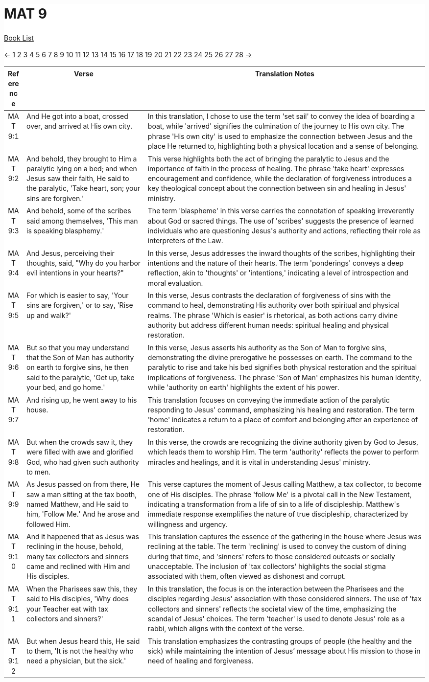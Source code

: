 # MAT 9
[Book List](../README.md)

[<-](./chapter_8.md) [1](./chapter_1.md) [2](./chapter_2.md) [3](./chapter_3.md) [4](./chapter_4.md) [5](./chapter_5.md) [6](./chapter_6.md) [7](./chapter_7.md) [8](./chapter_8.md) 9 [10](./chapter_10.md) [11](./chapter_11.md) [12](./chapter_12.md) [13](./chapter_13.md) [14](./chapter_14.md) [15](./chapter_15.md) [16](./chapter_16.md) [17](./chapter_17.md) [18](./chapter_18.md) [19](./chapter_19.md) [20](./chapter_20.md) [21](./chapter_21.md) [22](./chapter_22.md) [23](./chapter_23.md) [24](./chapter_24.md) [25](./chapter_25.md) [26](./chapter_26.md) [27](./chapter_27.md) [28](./chapter_28.md) [->](./chapter_10.md)

| Reference | Verse | Translation Notes |
|:---------:|-------|-------------------|
|MAT 9:1|And He got into a boat, crossed over, and arrived at His own city.|In this translation, I chose to use the term 'set sail' to convey the idea of boarding a boat, while 'arrived' signifies the culmination of the journey to His own city. The phrase 'His own city' is used to emphasize the connection between Jesus and the place He returned to, highlighting both a physical location and a sense of belonging.|
|MAT 9:2|And behold, they brought to Him a paralytic lying on a bed; and when Jesus saw their faith, He said to the paralytic, 'Take heart, son; your sins are forgiven.'|This verse highlights both the act of bringing the paralytic to Jesus and the importance of faith in the process of healing. The phrase 'take heart' expresses encouragement and confidence, while the declaration of forgiveness introduces a key theological concept about the connection between sin and healing in Jesus' ministry.|
|MAT 9:3|And behold, some of the scribes said among themselves, 'This man is speaking blasphemy.'|The term 'blaspheme' in this verse carries the connotation of speaking irreverently about God or sacred things. The use of 'scribes' suggests the presence of learned individuals who are questioning Jesus's authority and actions, reflecting their role as interpreters of the Law.|
|MAT 9:4|And Jesus, perceiving their thoughts, said, "Why do you harbor evil intentions in your hearts?"|In this verse, Jesus addresses the inward thoughts of the scribes, highlighting their intentions and the nature of their hearts. The term 'ponderings' conveys a deep reflection, akin to 'thoughts' or 'intentions,' indicating a level of introspection and moral evaluation.|
|MAT 9:5|For which is easier to say, 'Your sins are forgiven,' or to say, 'Rise up and walk?'|In this verse, Jesus contrasts the declaration of forgiveness of sins with the command to heal, demonstrating His authority over both spiritual and physical realms. The phrase 'Which is easier' is rhetorical, as both actions carry divine authority but address different human needs: spiritual healing and physical restoration.|
|MAT 9:6|But so that you may understand that the Son of Man has authority on earth to forgive sins, he then said to the paralytic, 'Get up, take your bed, and go home.'|In this verse, Jesus asserts his authority as the Son of Man to forgive sins, demonstrating the divine prerogative he possesses on earth. The command to the paralytic to rise and take his bed signifies both physical restoration and the spiritual implications of forgiveness. The phrase 'Son of Man' emphasizes his human identity, while 'authority on earth' highlights the extent of his power.|
|MAT 9:7|And rising up, he went away to his house.|This translation focuses on conveying the immediate action of the paralytic responding to Jesus' command, emphasizing his healing and restoration. The term 'home' indicates a return to a place of comfort and belonging after an experience of restoration.|
|MAT 9:8|But when the crowds saw it, they were filled with awe and glorified God, who had given such authority to men.|In this verse, the crowds are recognizing the divine authority given by God to Jesus, which leads them to worship Him. The term 'authority' reflects the power to perform miracles and healings, and it is vital in understanding Jesus' ministry.|
|MAT 9:9|As Jesus passed on from there, He saw a man sitting at the tax booth, named Matthew, and He said to him, 'Follow Me.' And he arose and followed Him.|This verse captures the moment of Jesus calling Matthew, a tax collector, to become one of His disciples. The phrase 'follow Me' is a pivotal call in the New Testament, indicating a transformation from a life of sin to a life of discipleship. Matthew's immediate response exemplifies the nature of true discipleship, characterized by willingness and urgency.|
|MAT 9:10|And it happened that as Jesus was reclining in the house, behold, many tax collectors and sinners came and reclined with Him and His disciples.|This translation captures the essence of the gathering in the house where Jesus was reclining at the table. The term 'reclining' is used to convey the custom of dining during that time, and 'sinners' refers to those considered outcasts or socially unacceptable. The inclusion of 'tax collectors' highlights the social stigma associated with them, often viewed as dishonest and corrupt.|
|MAT 9:11|When the Pharisees saw this, they said to His disciples, 'Why does your Teacher eat with tax collectors and sinners?'|In this translation, the focus is on the interaction between the Pharisees and the disciples regarding Jesus' association with those considered sinners. The use of 'tax collectors and sinners' reflects the societal view of the time, emphasizing the scandal of Jesus' choices. The term 'teacher' is used to denote Jesus' role as a rabbi, which aligns with the context of the verse.|
|MAT 9:12|But when Jesus heard this, He said to them, 'It is not the healthy who need a physician, but the sick.'|This translation emphasizes the contrasting groups of people (the healthy and the sick) while maintaining the intention of Jesus’ message about His mission to those in need of healing and forgiveness.|